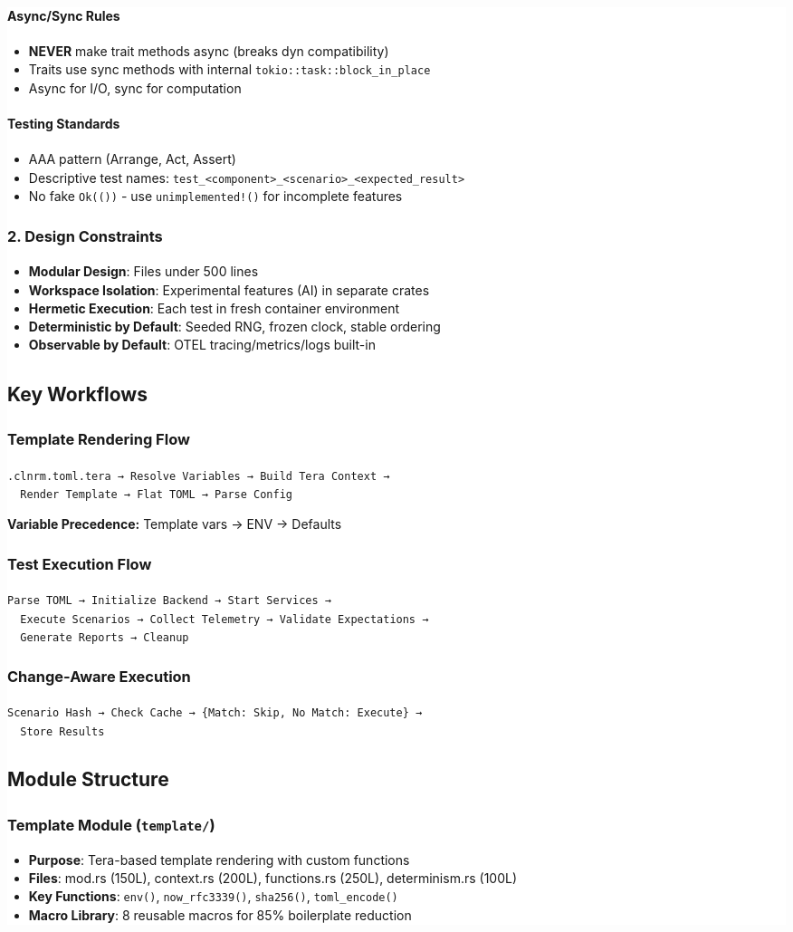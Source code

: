 #### Async/Sync Rules
- **NEVER** make trait methods async (breaks dyn compatibility)
- Traits use sync methods with internal `tokio::task::block_in_place`
- Async for I/O, sync for computation

#### Testing Standards
- AAA pattern (Arrange, Act, Assert)
- Descriptive test names: `test_<component>_<scenario>_<expected_result>`
- No fake `Ok(())` - use `unimplemented!()` for incomplete features

### 2. Design Constraints

- **Modular Design**: Files under 500 lines
- **Workspace Isolation**: Experimental features (AI) in separate crates
- **Hermetic Execution**: Each test in fresh container environment
- **Deterministic by Default**: Seeded RNG, frozen clock, stable ordering
- **Observable by Default**: OTEL tracing/metrics/logs built-in

## Key Workflows

### Template Rendering Flow

```
.clnrm.toml.tera → Resolve Variables → Build Tera Context →
  Render Template → Flat TOML → Parse Config
```

**Variable Precedence:** Template vars → ENV → Defaults

### Test Execution Flow

```
Parse TOML → Initialize Backend → Start Services →
  Execute Scenarios → Collect Telemetry → Validate Expectations →
  Generate Reports → Cleanup
```

### Change-Aware Execution

```
Scenario Hash → Check Cache → {Match: Skip, No Match: Execute} →
  Store Results
```

## Module Structure

### Template Module (`template/`)
- **Purpose**: Tera-based template rendering with custom functions
- **Files**: mod.rs (150L), context.rs (200L), functions.rs (250L), determinism.rs (100L)
- **Key Functions**: `env()`, `now_rfc3339()`, `sha256()`, `toml_encode()`
- **Macro Library**: 8 reusable macros for 85% boilerplate reduction
